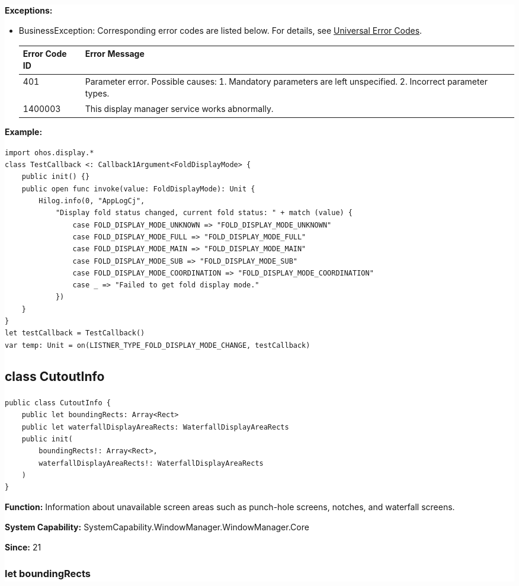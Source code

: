 **Exceptions:**

- BusinessException: Corresponding error codes are listed below. For details, see [Universal Error Codes](../../../API_Reference/source_zh_cn/errorcodes/cj-errorcode-universal.md).

  | Error Code ID | Error Message |
  | :---- | :--- |
  | 401 | Parameter error. Possible causes: 1. Mandatory parameters are left unspecified. 2. Incorrect parameter types. |
  | 1400003 | This display manager service works abnormally. |

**Example:**

```cangjie
import ohos.display.*
class TestCallback <: Callback1Argument<FoldDisplayMode> {
    public init() {}
    public open func invoke(value: FoldDisplayMode): Unit {
        Hilog.info(0, "AppLogCj", 
            "Display fold status changed, current fold status: " + match (value) {
                case FOLD_DISPLAY_MODE_UNKNOWN => "FOLD_DISPLAY_MODE_UNKNOWN"
                case FOLD_DISPLAY_MODE_FULL => "FOLD_DISPLAY_MODE_FULL"
                case FOLD_DISPLAY_MODE_MAIN => "FOLD_DISPLAY_MODE_MAIN"
                case FOLD_DISPLAY_MODE_SUB => "FOLD_DISPLAY_MODE_SUB"
                case FOLD_DISPLAY_MODE_COORDINATION => "FOLD_DISPLAY_MODE_COORDINATION"
                case _ => "Failed to get fold display mode."
            })
    }
}
let testCallback = TestCallback()
var temp: Unit = on(LISTNER_TYPE_FOLD_DISPLAY_MODE_CHANGE, testCallback)
```

## class CutoutInfo

```cangjie
public class CutoutInfo {
    public let boundingRects: Array<Rect>
    public let waterfallDisplayAreaRects: WaterfallDisplayAreaRects
    public init(
        boundingRects!: Array<Rect>,
        waterfallDisplayAreaRects!: WaterfallDisplayAreaRects
    )
}
```

**Function:** Information about unavailable screen areas such as punch-hole screens, notches, and waterfall screens.

**System Capability:** SystemCapability.WindowManager.WindowManager.Core

**Since:** 21

### let boundingRects
